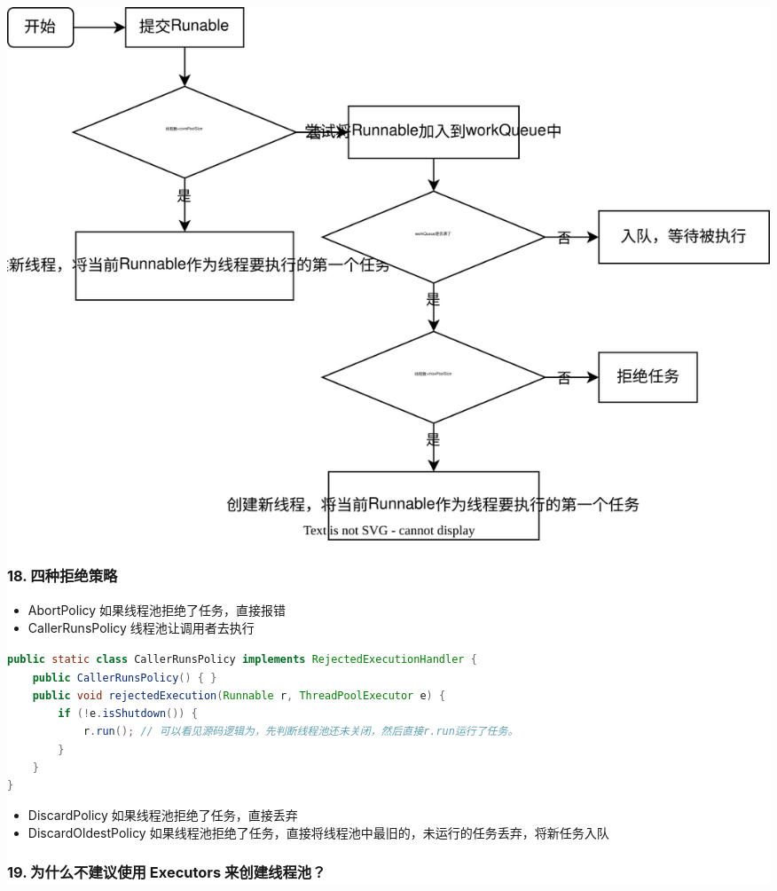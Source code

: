 <center><img src="threadlocal.svg" style="zoom:120%"></center>

### 18. 四种拒绝策略

- AbortPolicy 如果线程池拒绝了任务，直接报错
- CallerRunsPolicy 线程池让调用者去执行

```java
public static class CallerRunsPolicy implements RejectedExecutionHandler {
	public CallerRunsPolicy() { }
    public void rejectedExecution(Runnable r, ThreadPoolExecutor e) {
		if (!e.isShutdown()) {
			r.run(); // 可以看见源码逻辑为，先判断线程池还未关闭，然后直接r.run运行了任务。
		}
	}
}
```

- DiscardPolicy 如果线程池拒绝了任务，直接丢弃
- DiscardOldestPolicy 如果线程池拒绝了任务，直接将线程池中最旧的，未运行的任务丢弃，将新任务入队

### 19. 为什么不建议使用 Executors 来创建线程池？
